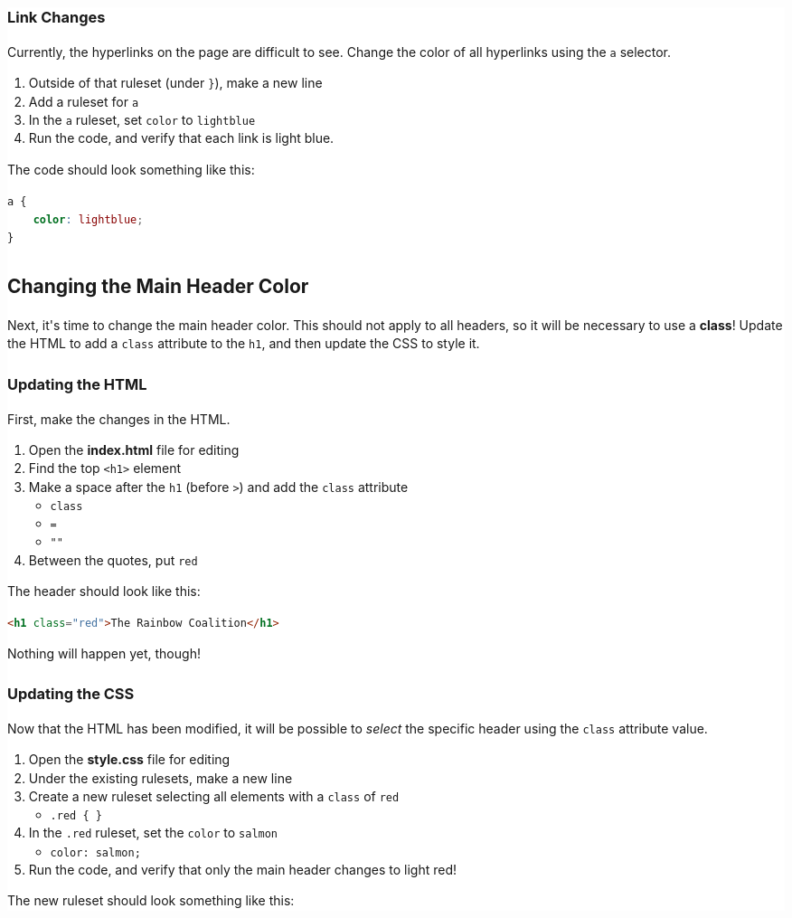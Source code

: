 ### Link Changes
Currently, the hyperlinks on the page are difficult to see. Change the color of all hyperlinks using the `a` selector.

1. Outside of that ruleset (under `}`), make a new line
1. Add a ruleset for `a`
1. In the `a` ruleset, set `color` to `lightblue`
1. Run the code, and verify that each link is light blue.

The code should look something like this:

```css
a {
    color: lightblue;
}
```

## Changing the Main Header Color
Next, it's time to change the main header color. This should not apply to all headers, so it will be necessary to use a **class**! Update the HTML to add a `class` attribute to the `h1`, and then update the CSS to style it.

### Updating the HTML
First, make the changes in the HTML.

1. Open the **index.html** file for editing
1. Find the top `<h1>` element
1. Make a space after the `h1` (before `>`) and add the `class` attribute
    - `class`
    - `=`
    - `""`
1. Between the quotes, put `red`

The header should look like this:

```html
<h1 class="red">The Rainbow Coalition</h1>
```

Nothing will happen yet, though!

### Updating the CSS
Now that the HTML has been modified, it will be possible to _select_ the specific header using the `class` attribute value.

1. Open the **style.css** file for editing
1. Under the existing rulesets, make a new line
1. Create a new ruleset selecting all elements with a `class` of `red`
    - `.red { }`
1. In the `.red` ruleset, set the `color` to `salmon`
    - `color: salmon;`
1. Run the code, and verify that only the main header changes to light red!

The new ruleset should look something like this:
